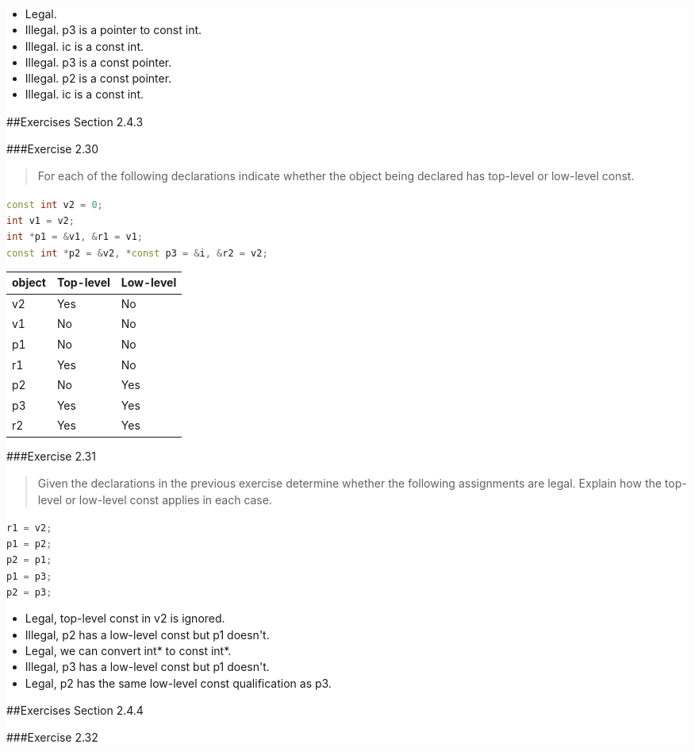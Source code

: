  - Legal.
 - Illegal. p3 is a pointer to const int.
 - Illegal. ic is a const int.
 - Illegal. p3 is a const pointer.
 - Illegal. p2 is a const pointer.
 - Illegal. ic is a const int.

##Exercises Section 2.4.3

###Exercise 2.30

> For each of the following declarations indicate whether the object being declared has top-level or low-level const.
```cpp
const int v2 = 0;
int v1 = v2;
int *p1 = &v1, &r1 = v1;
const int *p2 = &v2, *const p3 = &i, &r2 = v2;
```

| object | Top-level | Low-level |
| ----- | ----- | ----- |
| v2 | Yes | No |
| v1 | No | No |
| p1 | No | No |
| r1 | Yes | No |
| p2 | No | Yes |
| p3 | Yes | Yes |
| r2 | Yes | Yes |

###Exercise 2.31

> Given the declarations in the previous exercise determine whether the following assignments are legal. Explain how the top-level or low-level const applies in each case.
```cpp
r1 = v2;
p1 = p2;
p2 = p1;
p1 = p3;
p2 = p3;
```

 - Legal, top-level const in v2 is ignored. 
 - Illegal, p2 has a low-level const but p1 doesn't. 
 - Legal, we can convert int* to const int*. 
 - Illegal, p3 has a low-level const but p1 doesn't. 
 - Legal, p2 has the same low-level const qualification as p3.

##Exercises Section 2.4.4

###Exercise 2.32
